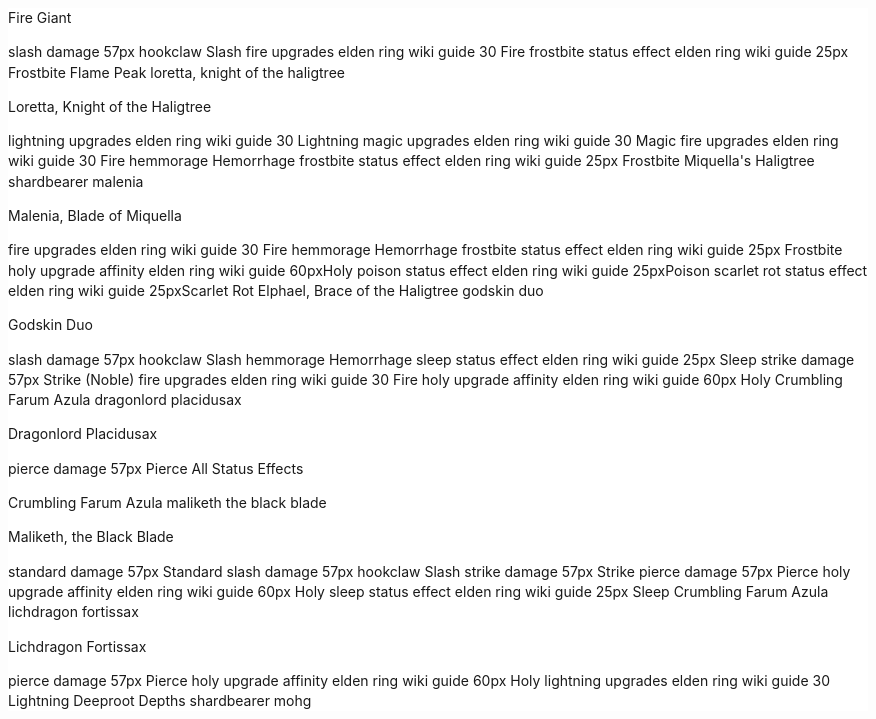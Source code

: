 Fire Giant

slash damage 57px hookclaw Slash	fire upgrades elden ring wiki guide 30 Fire
frostbite status effect elden ring wiki guide 25px Frostbite	 Flame Peak
loretta, knight of the haligtree

Loretta, Knight of the Haligtree

lightning upgrades elden ring wiki guide 30 Lightning	magic upgrades elden ring wiki guide 30 Magic
fire upgrades elden ring wiki guide 30 Fire
hemmorage Hemorrhage
frostbite status effect elden ring wiki guide 25px Frostbite
 Miquella's Haligtree
shardbearer malenia

Malenia, Blade of Miquella

fire upgrades elden ring wiki guide 30 Fire
hemmorage Hemorrhage
frostbite status effect elden ring wiki guide 25px Frostbite	holy upgrade affinity elden ring wiki guide 60pxHoly
poison status effect elden ring wiki guide 25pxPoison
scarlet rot status effect elden ring wiki guide 25pxScarlet Rot	 Elphael, Brace of the Haligtree
godskin duo

Godskin Duo

slash damage 57px hookclaw Slash
hemmorage Hemorrhage
sleep status effect elden ring wiki guide 25px Sleep	strike damage 57px Strike (Noble)
fire upgrades elden ring wiki guide 30 Fire
holy upgrade affinity elden ring wiki guide 60px Holy
Crumbling Farum Azula
dragonlord placidusax

Dragonlord Placidusax

pierce damage 57px Pierce
All Status Effects

Crumbling Farum Azula
maliketh the black blade

Maliketh, the Black Blade

standard damage 57px Standard
slash damage 57px hookclaw Slash
strike damage 57px Strike
pierce damage 57px Pierce	holy upgrade affinity elden ring wiki guide 60px Holy
sleep status effect elden ring wiki guide 25px Sleep
 Crumbling Farum Azula
lichdragon fortissax

Lichdragon Fortissax

pierce damage 57px Pierce	holy upgrade affinity elden ring wiki guide 60px Holy
lightning upgrades elden ring wiki guide 30 Lightning	Deeproot Depths
shardbearer mohg
